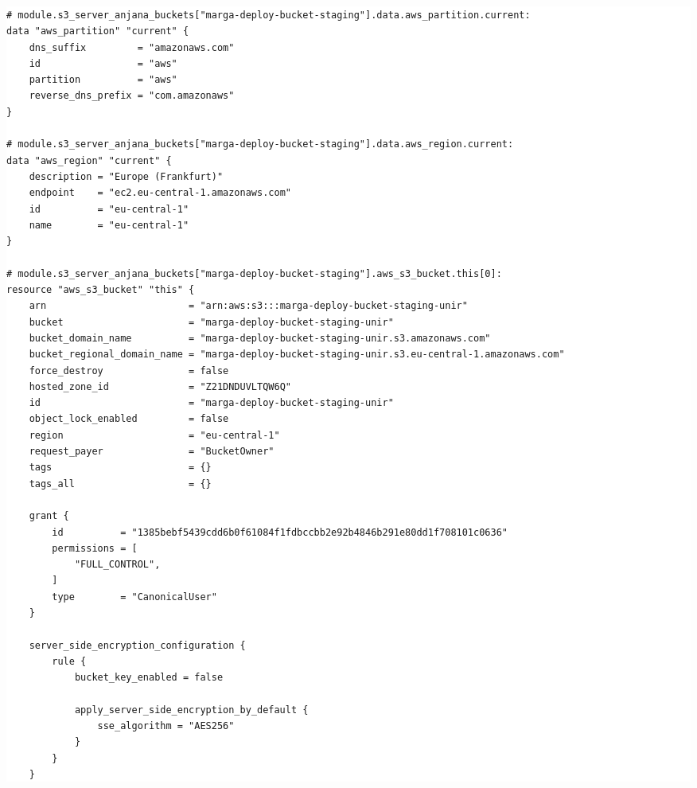     # module.s3_server_anjana_buckets["marga-deploy-bucket-staging"].data.aws_partition.current:
    data "aws_partition" "current" {
        dns_suffix         = "amazonaws.com"
        id                 = "aws"
        partition          = "aws"
        reverse_dns_prefix = "com.amazonaws"
    }

    # module.s3_server_anjana_buckets["marga-deploy-bucket-staging"].data.aws_region.current:
    data "aws_region" "current" {
        description = "Europe (Frankfurt)"
        endpoint    = "ec2.eu-central-1.amazonaws.com"
        id          = "eu-central-1"
        name        = "eu-central-1"
    }

    # module.s3_server_anjana_buckets["marga-deploy-bucket-staging"].aws_s3_bucket.this[0]:
    resource "aws_s3_bucket" "this" {
        arn                         = "arn:aws:s3:::marga-deploy-bucket-staging-unir"
        bucket                      = "marga-deploy-bucket-staging-unir"
        bucket_domain_name          = "marga-deploy-bucket-staging-unir.s3.amazonaws.com"
        bucket_regional_domain_name = "marga-deploy-bucket-staging-unir.s3.eu-central-1.amazonaws.com"
        force_destroy               = false
        hosted_zone_id              = "Z21DNDUVLTQW6Q"
        id                          = "marga-deploy-bucket-staging-unir"
        object_lock_enabled         = false
        region                      = "eu-central-1"
        request_payer               = "BucketOwner"
        tags                        = {}
        tags_all                    = {}

        grant {
            id          = "1385bebf5439cdd6b0f61084f1fdbccbb2e92b4846b291e80dd1f708101c0636"
            permissions = [
                "FULL_CONTROL",
            ]
            type        = "CanonicalUser"
        }

        server_side_encryption_configuration {
            rule {
                bucket_key_enabled = false

                apply_server_side_encryption_by_default {
                    sse_algorithm = "AES256"
                }
            }
        }
